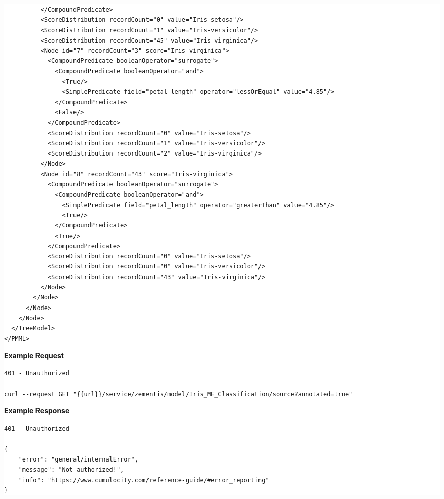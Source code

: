 ```
          </CompoundPredicate>
          <ScoreDistribution recordCount="0" value="Iris-setosa"/>
          <ScoreDistribution recordCount="1" value="Iris-versicolor"/>
          <ScoreDistribution recordCount="45" value="Iris-virginica"/>
          <Node id="7" recordCount="3" score="Iris-virginica">
            <CompoundPredicate booleanOperator="surrogate">
              <CompoundPredicate booleanOperator="and">
                <True/>
                <SimplePredicate field="petal_length" operator="lessOrEqual" value="4.85"/>
              </CompoundPredicate>
              <False/>
            </CompoundPredicate>
            <ScoreDistribution recordCount="0" value="Iris-setosa"/>
            <ScoreDistribution recordCount="1" value="Iris-versicolor"/>
            <ScoreDistribution recordCount="2" value="Iris-virginica"/>
          </Node>
          <Node id="8" recordCount="43" score="Iris-virginica">
            <CompoundPredicate booleanOperator="surrogate">
              <CompoundPredicate booleanOperator="and">
                <SimplePredicate field="petal_length" operator="greaterThan" value="4.85"/>
                <True/>
              </CompoundPredicate>
              <True/>
            </CompoundPredicate>
            <ScoreDistribution recordCount="0" value="Iris-setosa"/>
            <ScoreDistribution recordCount="0" value="Iris-versicolor"/>
            <ScoreDistribution recordCount="43" value="Iris-virginica"/>
          </Node>
        </Node>
      </Node>
    </Node>
  </TreeModel>
</PMML>
```

**Example Request**

```
401 - Unauthorized

curl --request GET "{{url}}/service/zementis/model/Iris_ME_Classification/source?annotated=true"
```

**Example Response**

```
401 - Unauthorized

{
    "error": "general/internalError",
    "message": "Not authorized!",
    "info": "https://www.cumulocity.com/reference-guide/#error_reporting"
}
```
